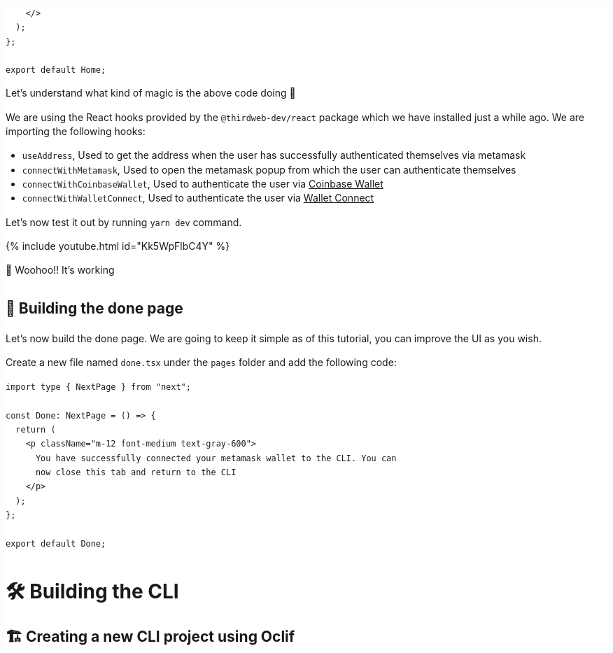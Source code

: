 ```tsx
    </>
  );
};

export default Home;
```

Let’s understand what kind of magic is the above code doing 👀

We are using the React hooks provided by the `@thirdweb-dev/react` package which we have installed just a while ago. We are importing the following hooks:

- `useAddress`, Used to get the address when the user has successfully authenticated themselves via metamask
- `connectWithMetamask`, Used to open the metamask popup from which the user can authenticate themselves
- `connectWithCoinbaseWallet`, Used to authenticate the user via [Coinbase Wallet](https://www.coinbase.com/wallet)
- `connectWithWalletConnect`, Used to authenticate the user via [Wallet Connect](https://walletconnect.com/)

Let’s now test it out by running `yarn dev` command.

{% include youtube.html id="Kk5WpFlbC4Y" %}

🎉 Woohoo!! It’s working

## 🎨 Building the done page

Let’s now build the done page. We are going to keep it simple as of this tutorial, you can improve the UI as you wish.

Create a new file named `done.tsx` under the `pages` folder and add the following code:

```tsx
import type { NextPage } from "next";

const Done: NextPage = () => {
  return (
    <p className="m-12 font-medium text-gray-600">
      You have successfully connected your metamask wallet to the CLI. You can
      now close this tab and return to the CLI
    </p>
  );
};

export default Done;
```

# 🛠️ Building the CLI

## 🏗 Creating a new CLI project using Oclif

